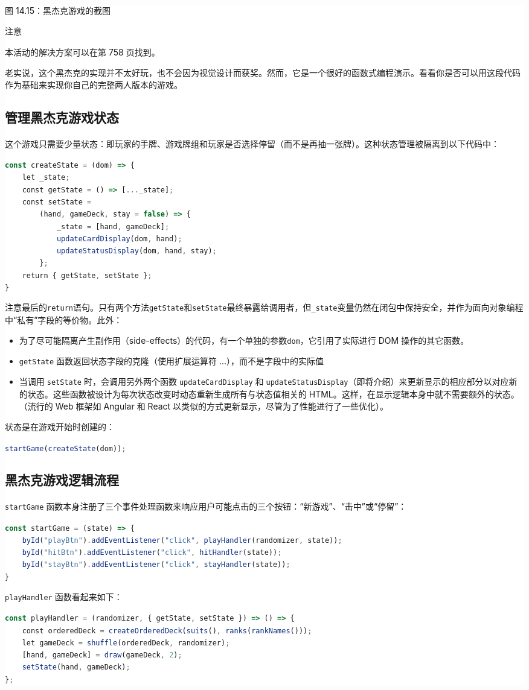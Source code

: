 图 14.15：黑杰克游戏的截图

注意

本活动的解决方案可以在第 758 页找到。

老实说，这个黑杰克的实现并不太好玩，也不会因为视觉设计而获奖。然而，它是一个很好的函数式编程演示。看看你是否可以用这段代码作为基础来实现你自己的完整两人版本的游戏。

## 管理黑杰克游戏状态

这个游戏只需要少量状态：即玩家的手牌、游戏牌组和玩家是否选择停留（而不是再抽一张牌）。这种状态管理被隔离到以下代码中：

```js
const createState = (dom) => {
    let _state;
    const getState = () => [..._state];
    const setState =
        (hand, gameDeck, stay = false) => {
            _state = [hand, gameDeck];
            updateCardDisplay(dom, hand);
            updateStatusDisplay(dom, hand, stay);
        };
    return { getState, setState };
}
```

注意最后的`return`语句。只有两个方法`getState`和`setState`最终暴露给调用者，但`_state`变量仍然在闭包中保持安全，并作为面向对象编程中“私有”字段的等价物。此外：

+   为了尽可能隔离产生副作用（side-effects）的代码，有一个单独的参数`dom`，它引用了实际进行 DOM 操作的其它函数。

+   `getState` 函数返回状态字段的克隆（使用扩展运算符 ...），而不是字段中的实际值

+   当调用 `setState` 时，会调用另外两个函数 `updateCardDisplay` 和 `updateStatusDisplay`（即将介绍）来更新显示的相应部分以对应新的状态。这些函数被设计为每次状态改变时动态重新生成所有与状态值相关的 HTML。这样，在显示逻辑本身中就不需要额外的状态。（流行的 Web 框架如 Angular 和 React 以类似的方式更新显示，尽管为了性能进行了一些优化）。

状态是在游戏开始时创建的：

```js
startGame(createState(dom));
```

## 黑杰克游戏逻辑流程

`startGame` 函数本身注册了三个事件处理函数来响应用户可能点击的三个按钮：“新游戏”、“击中”或“停留”：

```js
const startGame = (state) => {
    byId("playBtn").addEventListener("click", playHandler(randomizer, state));
    byId("hitBtn").addEventListener("click", hitHandler(state));
    byId("stayBtn").addEventListener("click", stayHandler(state));
}
```

`playHandler` 函数看起来如下：

```js
const playHandler = (randomizer, { getState, setState }) => () => {
    const orderedDeck = createOrderedDeck(suits(), ranks(rankNames()));
    let gameDeck = shuffle(orderedDeck, randomizer);
    [hand, gameDeck] = draw(gameDeck, 2);
    setState(hand, gameDeck);
};
```
